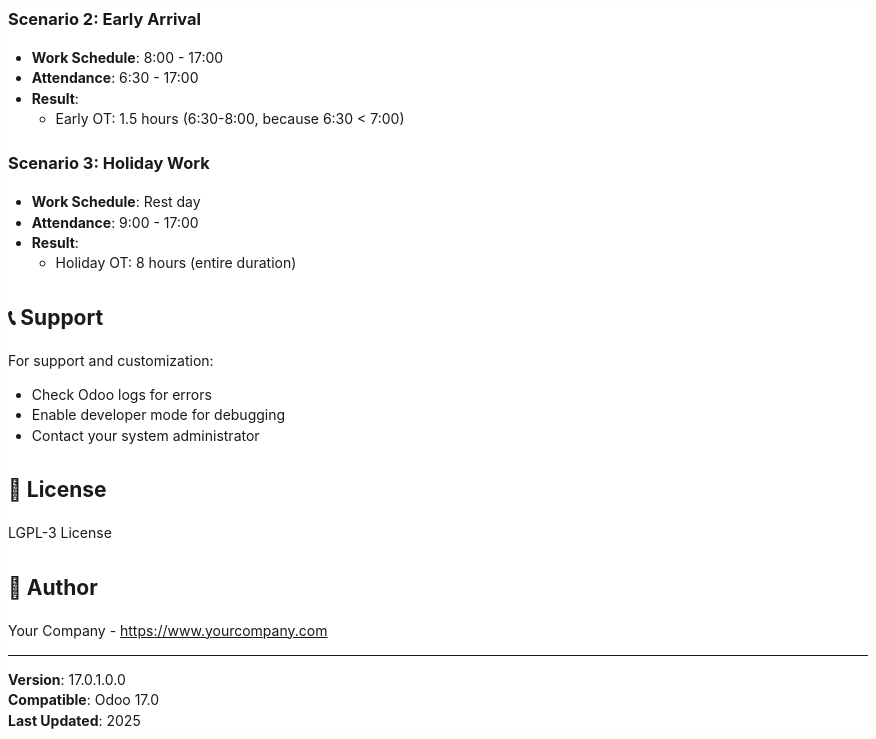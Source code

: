 ### Scenario 2: Early Arrival
- **Work Schedule**: 8:00 - 17:00  
- **Attendance**: 6:30 - 17:00
- **Result**: 
  - Early OT: 1.5 hours (6:30-8:00, because 6:30 < 7:00)

### Scenario 3: Holiday Work
- **Work Schedule**: Rest day
- **Attendance**: 9:00 - 17:00
- **Result**: 
  - Holiday OT: 8 hours (entire duration)

## 📞 Support

For support and customization:
- Check Odoo logs for errors
- Enable developer mode for debugging
- Contact your system administrator

## 📄 License

LGPL-3 License

## 👥 Author

Your Company - https://www.yourcompany.com

---

**Version**: 17.0.1.0.0  
**Compatible**: Odoo 17.0  
**Last Updated**: 2025